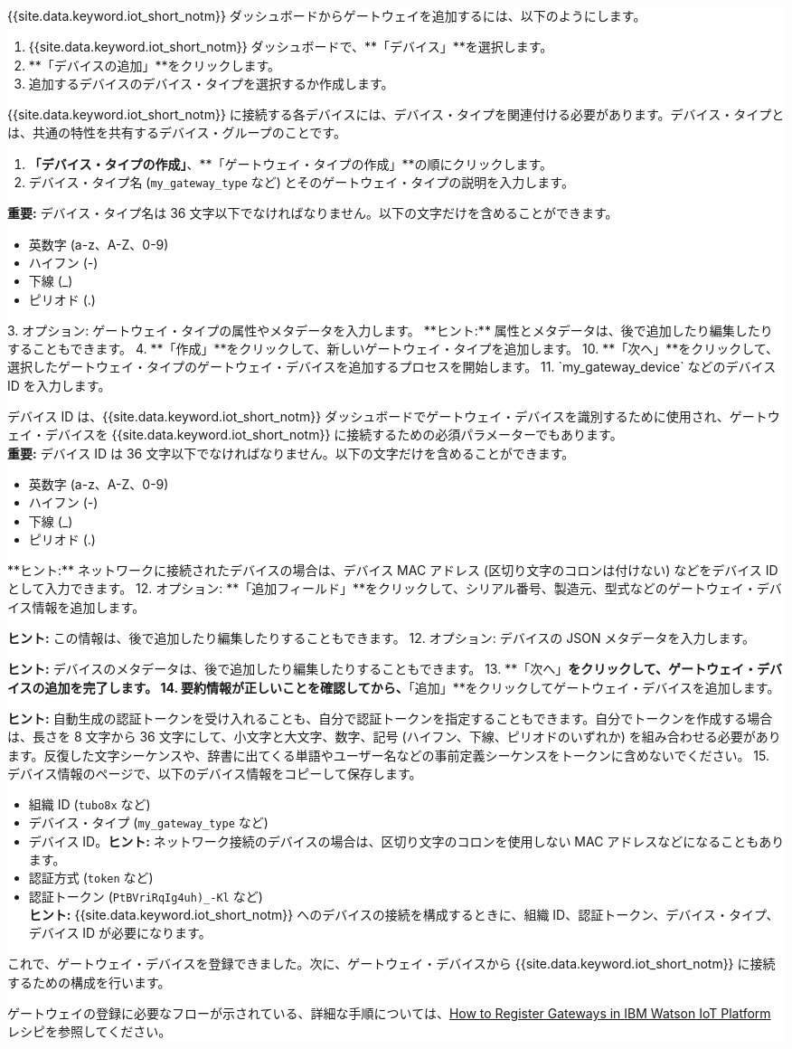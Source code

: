 {{site.data.keyword.iot_short_notm}} ダッシュボードからゲートウェイを追加するには、以下のようにします。

1. {{site.data.keyword.iot_short_notm}} ダッシュボードで、**「デバイス」**を選択します。
2. **「デバイスの追加」**をクリックします。
3. 追加するデバイスのデバイス・タイプを選択するか作成します。
  
{{site.data.keyword.iot_short_notm}} に接続する各デバイスには、デバイス・タイプを関連付ける必要があります。デバイス・タイプとは、共通の特性を共有するデバイス・グループのことです。  
 1. **「デバイス・タイプの作成」**、**「ゲートウェイ・タイプの作成」**の順にクリックします。
 2. デバイス・タイプ名 (`my_gateway_type` など) とそのゲートウェイ・タイプの説明を入力します。
   
 **重要:** デバイス・タイプ名は 36 文字以下でなければなりません。以下の文字だけを含めることができます。
 <ul>
  <li>英数字 (a-z、A-Z、0-9)</li>
  <li>ハイフン (-)</li>
  <li>下線 (&lowbar;)</li>
  <li>ピリオド (.)</li>
  </ul>3. オプション: ゲートウェイ・タイプの属性やメタデータを入力します。    
 **ヒント:** 属性とメタデータは、後で追加したり編集したりすることもできます。 4. **「作成」**をクリックして、新しいゲートウェイ・タイプを追加します。
10. **「次へ」**をクリックして、選択したゲートウェイ・タイプのゲートウェイ・デバイスを追加するプロセスを開始します。
11. `my_gateway_device` などのデバイス ID を入力します。
  
デバイス ID は、{{site.data.keyword.iot_short_notm}} ダッシュボードでゲートウェイ・デバイスを識別するために使用され、ゲートウェイ・デバイスを {{site.data.keyword.iot_short_notm}} に接続するための必須パラメーターでもあります。  
**重要:** デバイス ID は 36 文字以下でなければなりません。以下の文字だけを含めることができます。
 <ul>
 <li>英数字 (a-z、A-Z、0-9)</li>
 <li>ハイフン (-)</li>
 <li>下線 (&lowbar;)</li>
 <li>ピリオド (.)</li>  
 </ul>
 **ヒント:** ネットワークに接続されたデバイスの場合は、デバイス MAC アドレス (区切り文字のコロンは付けない) などをデバイス ID として入力できます。  
12. オプション: **「追加フィールド」**をクリックして、シリアル番号、製造元、型式などのゲートウェイ・デバイス情報を追加します。
   
 **ヒント:** この情報は、後で追加したり編集したりすることもできます。
12. オプション: デバイスの JSON メタデータを入力します。
   
 **ヒント:** デバイスのメタデータは、後で追加したり編集したりすることもできます。
13. **「次へ」**をクリックして、ゲートウェイ・デバイスの追加を完了します。
14. 要約情報が正しいことを確認してから、**「追加」**をクリックしてゲートウェイ・デバイスを追加します。
  
**ヒント:** 自動生成の認証トークンを受け入れることも、自分で認証トークンを指定することもできます。自分でトークンを作成する場合は、長さを 8 文字から 36 文字にして、小文字と大文字、数字、記号 (ハイフン、下線、ピリオドのいずれか) を組み合わせる必要があります。反復した文字シーケンスや、辞書に出てくる単語やユーザー名などの事前定義シーケンスをトークンに含めないでください。
15. デバイス情報のページで、以下のデバイス情報をコピーして保存します。  
 - 組織 ID (`tubo8x` など)
 - デバイス・タイプ (`my_gateway_type` など)
 - デバイス ID。**ヒント:** ネットワーク接続のデバイスの場合は、区切り文字のコロンを使用しない MAC アドレスなどになることもあります。
 - 認証方式 (`token` など)
 - 認証トークン (`PtBVriRqIg4uh)_-Kl` など)  
  **ヒント:** {{site.data.keyword.iot_short_notm}} へのデバイスの接続を構成するときに、組織 ID、認証トークン、デバイス・タイプ、デバイス ID が必要になります。  

これで、ゲートウェイ・デバイスを登録できました。次に、ゲートウェイ・デバイスから {{site.data.keyword.iot_short_notm}} に接続するための構成を行います。

ゲートウェイの登録に必要なフローが示されている、詳細な手順については、[How to Register Gateways in IBM Watson IoT Platform](https://developer.ibm.com/recipes/tutorials/how-to-register-gateways-in-ibm-watson-iot-platform/) レシピを参照してください。
